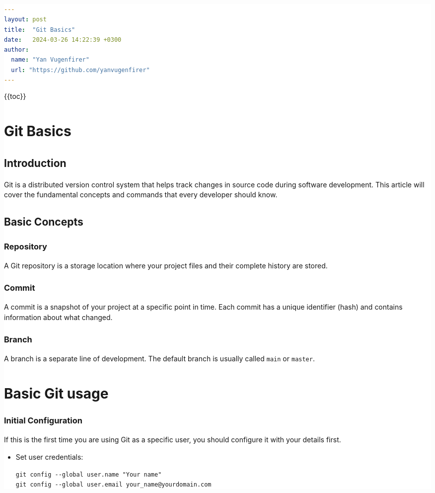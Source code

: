 ```yaml
---
layout: post
title:  "Git Basics"
date:   2024-03-26 14:22:39 +0300
author:
  name: "Yan Vugenfirer"
  url: "https://github.com/yanvugenfirer"
---
```


{{toc}}

# Git Basics

## Introduction

Git is a distributed version control system that helps track changes in source code during software development. This article will cover the fundamental concepts and commands that every developer should know.

## Basic Concepts

### Repository
A Git repository is a storage location where your project files and their complete history are stored.

### Commit
A commit is a snapshot of your project at a specific point in time. Each commit has a unique identifier (hash) and contains information about what changed.

### Branch
A branch is a separate line of development. The default branch is usually called `main` or `master`.


# Basic Git usage

### Initial Configuration

If this is the first time you are using Git as a specific user, you should configure it with your details first.

  - Set user credentials:

    ~~~
    git config --global user.name "Your name"
    git config --global user.email your_name@yourdomain.com
    ~~~
